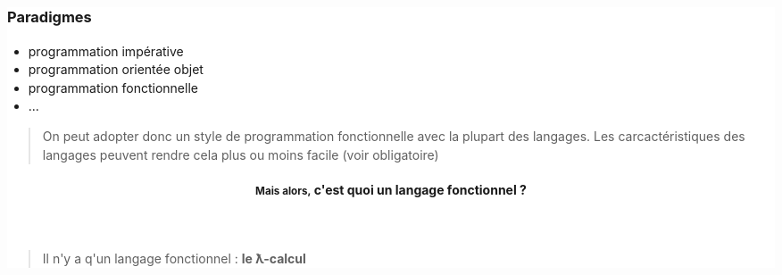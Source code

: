
<div class="step">
	<h3>Paradigmes</h3>
	<ul>
		<li>programmation impérative</li>
		<li>programmation orientée objet</li>
		<li>programmation fonctionnelle</li>
		<li>...</li>
	</ul>
</div>

<blockquote class="step">
	<p>On peut adopter donc un style de programmation fonctionnelle avec la plupart des langages.
		Les carcactéristiques des langages peuvent rendre cela plus ou moins facile (voir obligatoire)</p>
</blockquote>



<header class="step">
	<h4>
		<small>Mais alors,</small>
		c'est quoi un langage fonctionnel ?
	</h4>
</header>

<blockquote class="step">
	<p>Il n'y a q'un langage fonctionnel : <strong>le ƛ-calcul</strong></p>
</blockquote>


<figure class="step">